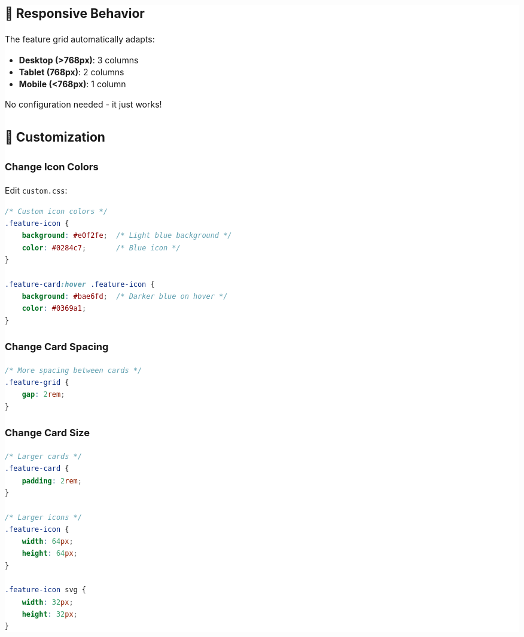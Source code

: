 ## 📱 Responsive Behavior

The feature grid automatically adapts:

- **Desktop (>768px)**: 3 columns
- **Tablet (768px)**: 2 columns
- **Mobile (<768px)**: 1 column

No configuration needed - it just works!

## 🎨 Customization

### Change Icon Colors

Edit `custom.css`:

```css
/* Custom icon colors */
.feature-icon {
    background: #e0f2fe;  /* Light blue background */
    color: #0284c7;       /* Blue icon */
}

.feature-card:hover .feature-icon {
    background: #bae6fd;  /* Darker blue on hover */
    color: #0369a1;
}
```

### Change Card Spacing

```css
/* More spacing between cards */
.feature-grid {
    gap: 2rem;
}
```

### Change Card Size

```css
/* Larger cards */
.feature-card {
    padding: 2rem;
}

/* Larger icons */
.feature-icon {
    width: 64px;
    height: 64px;
}

.feature-icon svg {
    width: 32px;
    height: 32px;
}
```
